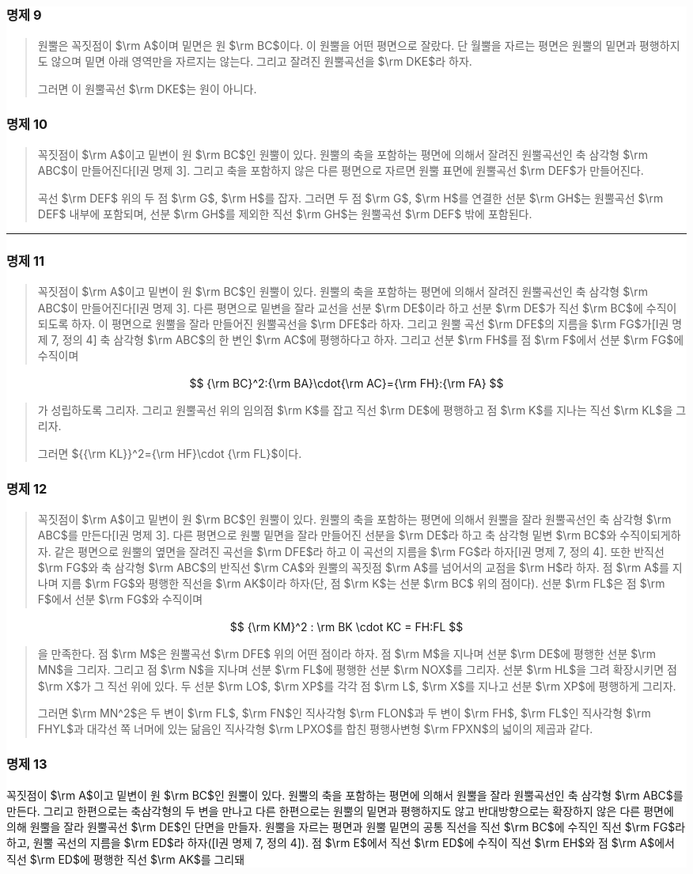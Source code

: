 ### 명제 9

> 원뿔은 꼭짓점이 $\rm A$이며 밑면은 원 $\rm BC$이다. 이 원뿔을 어떤 평면으로 잘랐다. 단 월뿔을 자르는 평면은 원뿔의 밑면과 평행하지도 않으며 밑면 아래 영역만을 자르지는 않는다. 그리고 잘려진 원뿔곡선을 $\rm DKE$라 하자.
>
> 그러면 이 원뿔곡선 $\rm DKE$는 원이 아니다.

### 명제 10

> 꼭짓점이 $\rm A$이고 밑변이 원 $\rm BC$인 원뿔이 있다. 원뿔의 축을 포함하는 평면에 의해서 잘려진 원뿔곡선인 축 삼각형 $\rm ABC$이 만들어진다[I권 명제 3]. 그리고 축을 포함하지 않은 다른 평면으로 자르면 원뿔 표면에 원뿔곡선 $\rm DEF$가 만들어진다.
>
> 곡선 $\rm DEF$ 위의 두 점 $\rm G$, $\rm H$를 잡자. 그러면 두 점 $\rm G$, $\rm H$를 연결한 선분 $\rm GH$는 원뿔곡선 $\rm DEF$ 내부에 포함되며, 선분 $\rm GH$를 제외한 직선 $\rm GH$는 원뿔곡선 $\rm DEF$ 밖에 포함된다.

---

### 명제 11

> 꼭짓점이 $\rm A$이고 밑변이 원 $\rm BC$인 원뿔이 있다. 원뿔의 축을 포함하는 평면에 의해서 잘려진 원뿔곡선인 축 삼각형 $\rm ABC$이 만들어진다[I권 명제 3]. 다른 평면으로 밑변을 잘라 교선을 선분 $\rm DE$이라 하고 선분 $\rm DE$가 직선 $\rm BC$에 수직이 되도록 하자. 이 평면으로 원뿔을 잘라 만들어진 원뿔곡선을 $\rm DFE$라 하자. 그리고 원뿔 곡선 $\rm DFE$의 지름을 $\rm FG$가[I권 명제 7, 정의 4] 축 삼각형 $\rm ABC$의 한 변인 $\rm AC$에 평행하다고 하자. 그리고 선분 $\rm FH$를 점 $\rm F$에서 선분 $\rm FG$​​에 수직이며

$$
{\rm BC}^2:{\rm BA}\cdot{\rm AC}={\rm FH}:{\rm FA}
$$

> 가 성립하도록 그리자. 그리고 원뿔곡선 위의 임의점 $\rm K$를 잡고 직선 $\rm DE$에 평행하고 점 $\rm K$를 지나는 직선 $\rm KL$을 그리자.
>
> 그러면 ${{\rm KL}}^2={\rm HF}\cdot  {\rm FL}$이다.

### 명제 12

> 꼭짓점이 $\rm A$이고 밑변이 원 $\rm BC$인 원뿔이 있다. 원뿔의 축을 포함하는 평면에 의해서 원뿔을 잘라 원뿔곡선인 축 삼각형 $\rm ABC$를 만든다[I권 명제 3]. 다른 평면으로 원뿔 밑면을 잘라 만들어진 선분을 $\rm DE$라 하고 축 삼각형 밑변 $\rm BC$와 수직이되게하자. 같은 평면으로 원뿔의 옆면을 잘려진 곡선을 $\rm DFE$라 하고 이 곡선의 지름을 $\rm FG$라 하자[I권 명제 7, 정의 4]. 또한 반직선 $\rm FG$와 축 삼각형 $\rm ABC$의 반직선 $\rm CA$와 원뿔의 꼭짓점 $\rm A$를 넘어서의 교점을 $\rm H$라 하자. 점 $\rm A$를 지나며 지름 $\rm FG$와 평행한 직선을 $\rm AK$이라 하자(단, 점 $\rm K$는 선분 $\rm BC$ 위의 점이다). 선분 $\rm FL$은 점 $\rm F$에서 선분 $\rm FG$와 수직이며

$$
{\rm KM}^2 : \rm BK \cdot KC = FH:FL
$$

> 을 만족한다. 점 $\rm M$은 원뿔곡선 $\rm DFE$ 위의 어떤 점이라 하자. 점 $\rm M$을 지나며 선분 $\rm DE$에 평행한 선분 $\rm MN$을 그리자. 그리고 점 $\rm N$을 지나며 선분 $\rm FL$에 평행한 선분 $\rm NOX$를 그리자. 선분 $\rm HL$을 그려 확장시키면 점 $\rm X$가 그 직선 위에 있다. 두 선분 $\rm LO$, $\rm XP$를 각각 점 $\rm L$, $\rm X$를 지나고 선분 $\rm XP$​에 평행하게 그리자.
>
> 그러면 $\rm MN^2$은 두 변이 $\rm FL$, $\rm FN$인 직사각형 $\rm FLON$과 두 변이 $\rm FH$, $\rm FL$인 직사각형 $\rm FHYL$과 대각선 쪽 너머에 있는 닮음인 직사각형 $\rm LPXO$를 합친 평행사변형 $\rm FPXN$의 넓이의 제곱과 같다.

### 명제 13

꼭짓점이 $\rm A$이고 밑변이 원 $\rm BC$인 원뿔이 있다. 원뿔의 축을 포함하는 평면에 의해서 원뿔을 잘라 원뿔곡선인 축 삼각형 $\rm ABC$를 만든다. 그리고 한편으로는 축삼각형의 두 변을 만나고 다른 한편으로는 원뿔의 밑면과 평행하지도 않고 반대방향으로는 확장하지 않은 다른 평면에 의해 원뿔을 잘라 원뿔곡선 $\rm DE$인 단면을 만들자. 원뿔을 자르는 평면과 원뿔 밑면의 공통 직선을 직선 $\rm BC$에 수직인 직선 $\rm FG$라 하고, 원뿔 곡선의 지름을 $\rm ED$라 하자([I권 명제 7, 정의 4]). 점 $\rm E$에서 직선 $\rm ED$에 수직이 직선 $\rm EH$와 점 $\rm A$에서 직선 $\rm ED$에 평행한 직선 $\rm AK$를 그리돼
